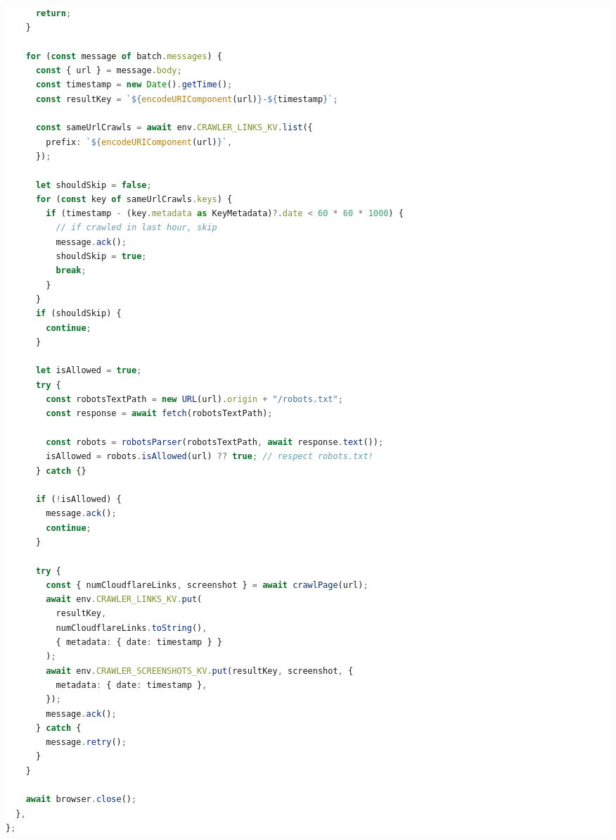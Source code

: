 ```ts
      return;
    }

    for (const message of batch.messages) {
      const { url } = message.body;
      const timestamp = new Date().getTime();
      const resultKey = `${encodeURIComponent(url)}-${timestamp}`;

      const sameUrlCrawls = await env.CRAWLER_LINKS_KV.list({
        prefix: `${encodeURIComponent(url)}`,
      });

      let shouldSkip = false;
      for (const key of sameUrlCrawls.keys) {
        if (timestamp - (key.metadata as KeyMetadata)?.date < 60 * 60 * 1000) {
          // if crawled in last hour, skip
          message.ack();
          shouldSkip = true;
          break;
        }
      }
      if (shouldSkip) {
        continue;
      }

      let isAllowed = true;
      try {
        const robotsTextPath = new URL(url).origin + "/robots.txt";
        const response = await fetch(robotsTextPath);

        const robots = robotsParser(robotsTextPath, await response.text());
        isAllowed = robots.isAllowed(url) ?? true; // respect robots.txt!
      } catch {}

      if (!isAllowed) {
        message.ack();
        continue;
      }

      try {
        const { numCloudflareLinks, screenshot } = await crawlPage(url);
        await env.CRAWLER_LINKS_KV.put(
          resultKey,
          numCloudflareLinks.toString(),
          { metadata: { date: timestamp } }
        );
        await env.CRAWLER_SCREENSHOTS_KV.put(resultKey, screenshot, {
          metadata: { date: timestamp },
        });
        message.ack();
      } catch {
        message.retry();
      }
    }

    await browser.close();
  },
};
```

